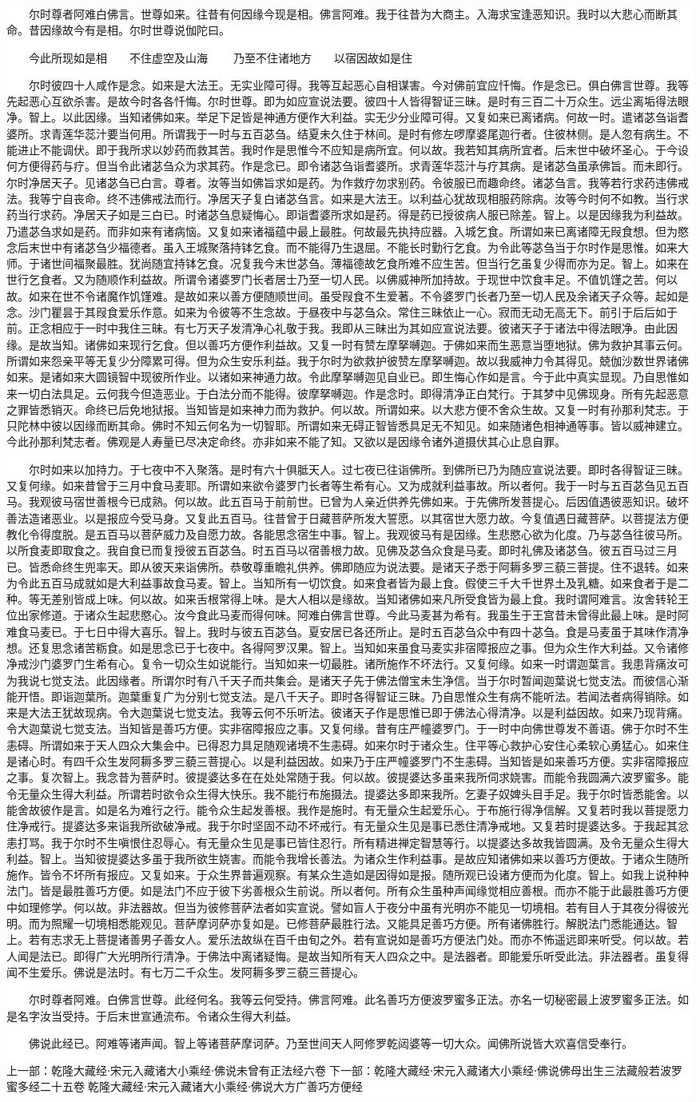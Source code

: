 　　尔时尊者阿难白佛言。世尊如来。往昔有何因缘今现是相。佛言阿难。我于往昔为大商主。入海求宝逢恶知识。我时以大悲心而断其命。昔因缘故今有是相。尔时世尊说伽陀曰。

　　今此所现如是相　　不住虚空及山海
　　乃至不住诸地方　　以宿因故如是住

　　尔时彼四十人咸作是念。如来是大法王。无实业障可得。我等互起恶心自相谋害。今对佛前宜应忏悔。作是念已。俱白佛言世尊。我等先起恶心互欲杀害。是故今时各各忏悔。尔时世尊。即为如应宣说法要。彼四十人皆得智证三昧。是时有三百二十万众生。远尘离垢得法眼净。智上。以此因缘。当知诸佛如来。举足下足皆是神通方便作大利益。实无少分业障可得。又复如来已离诸病。何故一时。遣诸苾刍诣耆婆所。求青莲华蕊汁要当何用。所谓我于一时与五百苾刍。结夏未久住于林间。是时有修左啰摩婆尾迦行者。住彼林侧。是人忽有病生。不能进止不能调伏。即于我所求以妙药而救其苦。我时作是思惟今不应知是病所宜。何以故。我若知其病所宜者。后末世中破坏圣心。于今设何方便得药与疗。但当令此诸苾刍众为求其药。作是念已。即令诸苾刍诣耆婆所。求青莲华蕊汁与疗其病。是诸苾刍虽承佛旨。而未即行。尔时净居天子。见诸苾刍已白言。尊者。汝等当如佛旨求如是药。为作救疗勿求别药。令彼服已而趣命终。诸苾刍言。我等若行求药违佛戒法。我等宁自丧命。终不违佛戒法而行。净居天子复白诸苾刍言。如来是大法王。以利益心犹故现相服药除病。汝等今时何不如教。当行求药当行求药。净居天子如是三白已。时诸苾刍息疑悔心。即诣耆婆所求如是药。得是药已授彼病人服已除差。智上。以是因缘我为利益故。乃遣苾刍求如是药。而非如来有诸病恼。又复如来诸福蕴中最上最胜。何故最先执持应器。入城乞食。所谓如来已离诸障无叚食想。但为愍念后末世中有诸苾刍少福德者。虽入王城聚落持钵乞食。而不能得乃生退屈。不能长时勤行乞食。为令此等苾刍当于尔时作是思惟。如来大师。于诸世间福聚最胜。犹尚随宜持钵乞食。况复我今末世苾刍。薄福德故乞食所难不应生苦。但当行乞虽复少得而亦为足。智上。如来在世行乞食者。又为随顺作利益故。所谓令诸婆罗门长者居士乃至一切人民。以佛威神所加持故。于现世中饮食丰足。不值饥馑之苦。何以故。如来在世不令诸魔作饥馑难。是故如来以善方便随顺世间。虽受叚食不生爱著。不令婆罗门长者乃至一切人民及余诸天子众等。起如是念。沙门瞿昙于其叚食爱乐作意。如来为令彼等不生念故。于昼夜中与苾刍众。常住三昧依止一心。寂而无动无高无下。前引于后后如于前。正念相应于一时中我住三昧。有七万天子发清净心礼敬于我。我即从三昧出为其如应宣说法要。彼诸天子于诸法中得法眼净。由此因缘。是故当知。诸佛如来现行乞食。但以善巧方便作利益故。又复一时有赞左摩拏嚩迦。于佛如来而生恶意当堕地狱。佛为救护其事云何。所谓如来怨亲平等无复少分障累可得。但为众生安乐利益。我于尔时为欲救护彼赞左摩拏嚩迦。故以我威神力令其得见。兢伽沙数世界诸佛如来。是诸如来大圆镜智中现彼所作业。以诸如来神通力故。令此摩拏嚩迦见自业已。即生悔心作如是言。今于此中真实显现。乃自思惟如来一切白法具足。云何我今但造恶业。于白法分而不能得。彼摩拏嚩迦。作是念时。即得清净正白梵行。于其梦中见佛现身。所有先起恶意之罪皆悉销灭。命终已后免地狱报。当知皆是如来神力而为救护。何以故。所谓如来。以大悲方便不舍众生故。又复一时有孙那利梵志。于只陀林中彼以因缘而断其命。佛时不知云何名为一切智耶。所谓如来无碍正智皆悉具足无不知见。如来随诸色相神通等事。皆以威神建立。今此孙那利梵志者。佛观是人寿量已尽决定命终。亦非如来不能了知。又欲以是因缘令诸外道摄伏其心止息自罪。

　　尔时如来以加持力。于七夜中不入聚落。是时有六十俱胝天人。过七夜已往诣佛所。到佛所已乃为随应宣说法要。即时各得智证三昧。又复何缘。如来昔曾于三月中食马麦耶。所谓如来欲令婆罗门长者等生希有心。又为成就利益事故。所以者何。我于一时与五百苾刍见五百马。我观彼马宿世善根今已成熟。何以故。此五百马于前前世。已曾为人亲近供养先佛如来。于先佛所发菩提心。后因值遇彼恶知识。破坏善法造诸恶业。以是报应今受马身。又复此五百马。往昔曾于日藏菩萨所发大誓愿。以其宿世大愿力故。今复值遇日藏菩萨。以菩提法方便教化令得度脱。是五百马以菩萨威力及自愿力故。各能思念宿生中事。智上。我观彼马有是因缘。生悲愍心欲为化度。乃与苾刍往彼马所。以所食麦即取食之。我自食已而复授彼五百苾刍。时五百马以宿善根力故。见佛及苾刍众食是马麦。即时礼佛及诸苾刍。彼五百马过三月已。皆悉命终生兜率天。即从彼天来诣佛所。恭敬尊重瞻礼供养。佛即随应为说法要。是诸天子悉于阿耨多罗三藐三菩提。住不退转。如来为令此五百马成就如是大利益事故食马麦。智上。当知所有一切饮食。如来食者皆为最上食。假使三千大千世界土及乳糖。如来食者于是二种。等无差别皆成上味。何以故。如来舌根常得上味。是大人相以是缘故。当知诸佛如来凡所受食皆为最上食。我时谓阿难言。汝舍转轮王位出家修道。于诸众生起悲愍心。汝今食此马麦而得何味。阿难白佛言世尊。今此马麦甚为希有。我虽生于王宫昔未曾得此最上味。是时阿难食马麦已。于七日中得大喜乐。智上。我时与彼五百苾刍。夏安居已各还所止。是时五百苾刍众中有四十苾刍。食是马麦虽于其味作清净想。还复思念诸苦粝食。如是思念已于七夜中。各得阿罗汉果。智上。当知如来虽食马麦实非宿障报应之事。但为众生作大利益。又令诸修净戒沙门婆罗门生希有心。复令一切众生如说能行。当知如来一切最胜。诸所施作不坏法行。又复何缘。如来一时谓迦葉言。我患背痛汝可为我说七觉支法。此因缘者。所谓尔时有八千天子而共集会。是诸天子先于佛法僧宝未生净信。当于尔时暂闻迦葉说七觉支法。而彼信心渐能开悟。即诣迦葉所。迦葉重复广为分别七觉支法。是八千天子。即时各得智证三昧。乃自思惟众生有病不能听法。若闻法者病得销除。如来是大法王犹故现病。令大迦葉说七觉支法。我等云何不乐听法。彼诸天子作是思惟已即于佛法心得清净。以是利益因故。如来乃现背痛。令大迦葉说七觉支法。当知皆是善巧方便。实非宿障报应之事。又复何缘。昔有庄严幢婆罗门。于一时中向佛世尊发不善语。佛于尔时不生恚碍。所谓如来于天人四众大集会中。已得忍力具足随观诸境不生恚碍。如来尔时于诸众生。住平等心救护心安住心柔软心勇猛心。如来住是诸心时。有四千众生发阿耨多罗三藐三菩提心。以是利益因故。如来乃于庄严幢婆罗门不生恚碍。当知皆是如来善巧方便。实非宿障报应之事。复次智上。我念昔为菩萨时。彼提婆达多在在处处常随于我。何以故。彼提婆达多虽来我所伺求娆害。而能令我圆满六波罗蜜多。能令无量众生得大利益。所谓若时欲令众生得大快乐。我不能行布施摄法。提婆达多即来我所。乞妻子奴婢头目手足。我于尔时皆悉能舍。以能舍故彼作是言。如是名为难行之行。能令众生起发善根。我作是施时。有无量众生起爱乐心。于布施行得净信解。又复若时我以菩提愿力住净戒行。提婆达多来诣我所欲破净戒。我于尔时坚固不动不坏戒行。有无量众生见是事已悉住清净戒地。又复若时提婆达多。于我起其忿恚打骂。我于尔时不生嗔恨住忍辱心。有无量众生见是事已皆住忍行。所有精进禅定智慧等行。以提婆达多故我皆圆满。及令无量众生得大利益。智上。当知彼提婆达多虽于我所欲生娆害。而能令我增长善法。为诸众生作利益事。是故应知诸佛如来以善巧方便故。于诸众生随所施作。皆令不坏所有报应。又复如来。于众生界普遍观察。有某众生造如是因得如是报。随所观已设诸方便而为化度。智上。如我上说种种法门。皆是最胜善巧方便。如是法门不应于彼下劣善根众生前说。所以者何。所有众生虽种声闻缘觉相应善根。而亦不能于此最胜善巧方便中如理修学。何以故。非法器故。但当为彼修菩萨法者如实宣说。譬如盲人于夜分中虽有光明亦不能见一切境相。若有目人于其夜分得彼光明。而为照耀一切境相悉能观见。菩萨摩诃萨亦复如是。已修菩萨最胜行法。又能具足善巧方便。所有诸佛胜行。解脱法门悉能通达。智上。若有志求无上菩提诸善男子善女人。爱乐法故纵在百千由旬之外。若有宣说如是善巧方便法门处。而亦不怖遥远即来听受。何以故。若人闻是法已。即得广大光明所行清净。于佛法中离诸疑悔。是故当知所有天人四众之中。是法器者。即能爱乐听受此法。非法器者。虽复得闻不生爱乐。佛说是法时。有七万二千众生。发阿耨多罗三藐三菩提心。

　　尔时尊者阿难。白佛言世尊。此经何名。我等云何受持。佛言阿难。此名善巧方便波罗蜜多正法。亦名一切秘密最上波罗蜜多正法。如是名字汝当受持。于后末世宣通流布。令诸众生得大利益。

　　佛说此经已。阿难等诸声闻。智上等诸菩萨摩诃萨。乃至世间天人阿修罗乾闼婆等一切大众。闻佛所说皆大欢喜信受奉行。

上一部：乾隆大藏经·宋元入藏诸大小乘经·佛说未曾有正法经六卷
下一部：乾隆大藏经·宋元入藏诸大小乘经·佛说佛母出生三法藏般若波罗蜜多经二十五卷
乾隆大藏经·宋元入藏诸大小乘经·佛说大方广善巧方便经